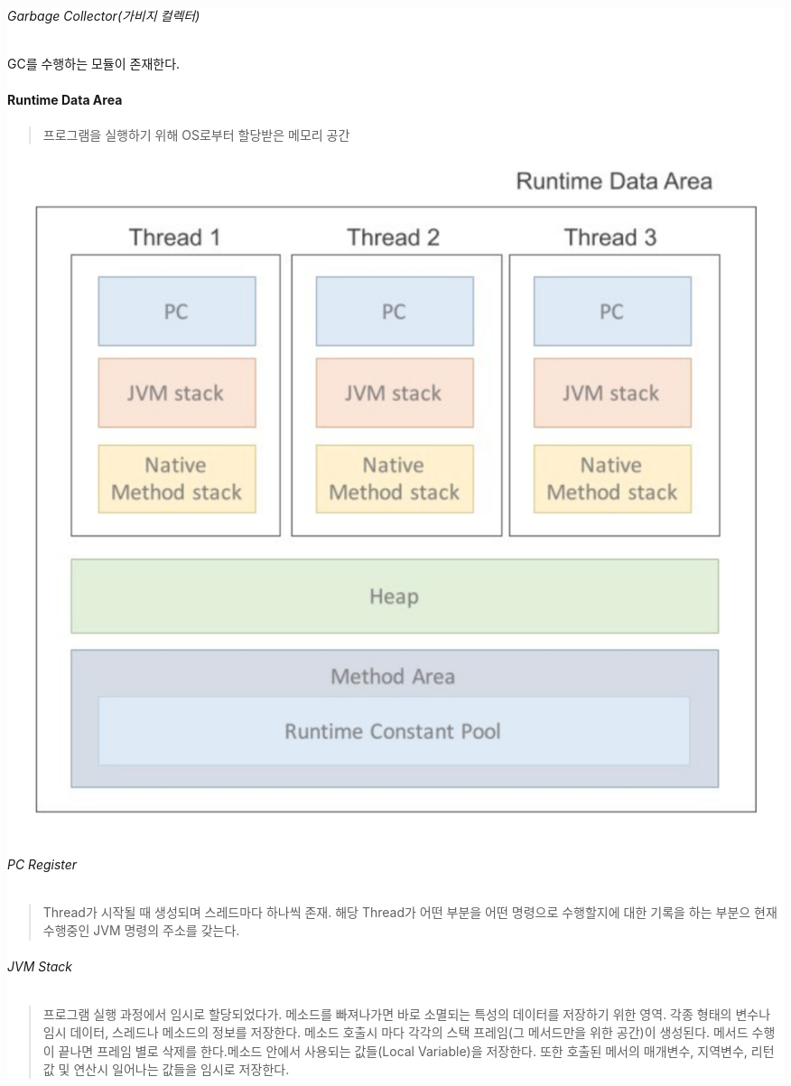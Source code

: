 ###### Garbage Collector(가비지 컬렉터)
GC를 수행하는 모듈이 존재한다.


#### Runtime Data Area
> 프로그램을 실행하기 위해 OS로부터 할당받은 메모리 공간
<img src="/assets/img/posts/RuntimeDataArea.png" width="100%" height="auto">


###### PC Register
> Thread가 시작될 때 생성되며 스레드마다 하나씩 존재. 해당 Thread가 어떤 부분을 어떤 명령으로 수행할지에 대한 기록을 하는 부분으 현재 수행중인 JVM 명령의 주소를 갖는다.

###### JVM Stack
> 프로그램 실행 과정에서 임시로 할당되었다가. 메소드를 빠져나가면 바로 소멸되는 특성의 데이터를 저장하기 위한 영역. 각종 형태의 변수나 임시 데이터, 스레드나 메소드의 정보를 저장한다. 메소드 호출시 마다 각각의 스택 프레임(그 메서드만을 위한 공간)이 생성된다. 메서드 수행이 끝나면 프레임 별로 삭제를 한다.메소드 안에서 사용되는 값들(Local Variable)을 저장한다. 또한 호출된 메서의 매개변수, 지역변수, 리턴 값 및 연산시 일어나는 값들을 임시로 저장한다.
